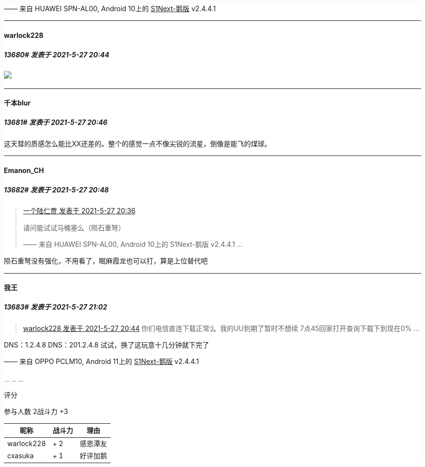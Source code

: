 —— 来自 HUAWEI SPN-AL00, Android 10上的 [S1Next-鹅版](https://github.com/ykrank/S1-Next/releases) v2.4.4.1

*****

####  warlock228  
##### 13680#       发表于 2021-5-27 20:44

<img src="https://static.saraba1st.com/image/smiley/face2017/092.png" referrerpolicy="no-referrer">



*****

####  千本blur  
##### 13681#       发表于 2021-5-27 20:46

这天彗的质感怎么能比XX还差的。整个的感觉一点不像尖锐的流星，倒像是能飞的煤球。

*****

####  Emanon_CH  
##### 13682#       发表于 2021-5-27 20:48

<blockquote><a href="httphttps://bbs.saraba1st.com/2b/forum.php?mod=redirect&amp;goto=findpost&amp;pid=51392497&amp;ptid=1960475" target="_blank">一个陆仁贾 发表于 2021-5-27 20:36</a>

请问能试试马桶塞么（陨石重弩）

—— 来自 HUAWEI SPN-AL00, Android 10上的 S1Next-鹅版 v2.4.4.1 ...</blockquote>
陨石重弩没有强化，不用看了，眠麻霞龙也可以打，算是上位替代吧

*****

####  我王  
##### 13683#       发表于 2021-5-27 21:02

<blockquote><a href="httphttps://bbs.saraba1st.com/2b/forum.php?mod=redirect&amp;goto=findpost&amp;pid=51392575&amp;ptid=1960475" target="_blank">warlock228 发表于 2021-5-27 20:44</a>
你们电信直连下载正常么  我的UU到期了暂时不想续 7点45回家打开查询下载下到现在0% ...</blockquote>
DNS：1.2.4.8
DNS：201.2.4.8
试试，换了这玩意十几分钟就下完了

—— 来自 OPPO PCLM10, Android 11上的 [S1Next-鹅版](https://github.com/ykrank/S1-Next/releases) v2.4.4.1

﹍﹍﹍

评分

 参与人数 2战斗力 +3

|昵称|战斗力|理由|
|----|---|---|
| warlock228| + 2|感恩潭友|
| cxasuka| + 1|好评加鹅|
